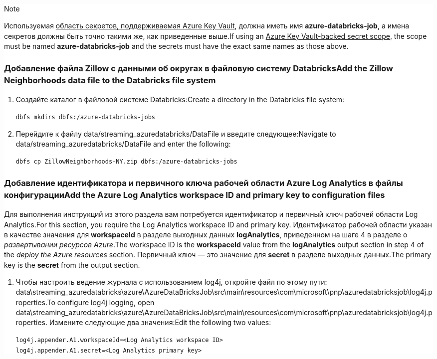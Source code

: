 > [!NOTE]
> <span data-ttu-id="b17c4-274">Используемая [область секретов, поддерживаемая Azure Key Vault](https://docs.azuredatabricks.net/user-guide/secrets/secret-scopes.html#azure-key-vault-backed-scopes), должна иметь имя **azure-databricks-job**, а имена секретов должны быть точно такими же, как приведенные выше.</span><span class="sxs-lookup"><span data-stu-id="b17c4-274">If using an [Azure Key Vault-backed secret scope](https://docs.azuredatabricks.net/user-guide/secrets/secret-scopes.html#azure-key-vault-backed-scopes), the scope must be named **azure-databricks-job** and the secrets must have the exact same names as those above.</span></span>

### <a name="add-the-zillow-neighborhoods-data-file-to-the-databricks-file-system"></a><span data-ttu-id="b17c4-275">Добавление файла Zillow с данными об округах в файловую систему Databricks</span><span class="sxs-lookup"><span data-stu-id="b17c4-275">Add the Zillow Neighborhoods data file to the Databricks file system</span></span>

1. <span data-ttu-id="b17c4-276">Создайте каталог в файловой системе Databricks:</span><span class="sxs-lookup"><span data-stu-id="b17c4-276">Create a directory in the Databricks file system:</span></span>
    ```bash
    dbfs mkdirs dbfs:/azure-databricks-jobs
    ```

2. <span data-ttu-id="b17c4-277">Перейдите к файлу data/streaming_azuredatabricks/DataFile и введите следующее:</span><span class="sxs-lookup"><span data-stu-id="b17c4-277">Navigate to data/streaming_azuredatabricks/DataFile and enter the following:</span></span>
    ```bash
    dbfs cp ZillowNeighborhoods-NY.zip dbfs:/azure-databricks-jobs
    ```

### <a name="add-the-azure-log-analytics-workspace-id-and-primary-key-to-configuration-files"></a><span data-ttu-id="b17c4-278">Добавление идентификатора и первичного ключа рабочей области Azure Log Analytics в файлы конфигурации</span><span class="sxs-lookup"><span data-stu-id="b17c4-278">Add the Azure Log Analytics workspace ID and primary key to configuration files</span></span>

<span data-ttu-id="b17c4-279">Для выполнения инструкций из этого раздела вам потребуется идентификатор и первичный ключ рабочей области Log Analytics.</span><span class="sxs-lookup"><span data-stu-id="b17c4-279">For this section, you require the Log Analytics workspace ID and primary key.</span></span> <span data-ttu-id="b17c4-280">Идентификатор рабочей области указан в качестве значения для **workspaceId** в разделе выходных данных **logAnalytics**, приведенном на шаге 4 в разделе о *развертывании ресурсов Azure*.</span><span class="sxs-lookup"><span data-stu-id="b17c4-280">The workspace ID is the **workspaceId** value from the **logAnalytics** output section in step 4 of the *deploy the Azure resources* section.</span></span> <span data-ttu-id="b17c4-281">Первичный ключ — это значение для **secret** в разделе выходных данных.</span><span class="sxs-lookup"><span data-stu-id="b17c4-281">The primary key is the **secret** from the output section.</span></span> 

1. <span data-ttu-id="b17c4-282">Чтобы настроить ведение журнала с использованием log4j, откройте файл по этому пути: data\streaming_azuredatabricks\azure\AzureDataBricksJob\src\main\resources\com\microsoft\pnp\azuredatabricksjob\log4j.properties.</span><span class="sxs-lookup"><span data-stu-id="b17c4-282">To configure log4j logging, open data\streaming_azuredatabricks\azure\AzureDataBricksJob\src\main\resources\com\microsoft\pnp\azuredatabricksjob\log4j.properties.</span></span> <span data-ttu-id="b17c4-283">Измените следующие два значения:</span><span class="sxs-lookup"><span data-stu-id="b17c4-283">Edit the following two values:</span></span>
    ```
    log4j.appender.A1.workspaceId=<Log Analytics workspace ID>
    log4j.appender.A1.secret=<Log Analytics primary key>
    ```
